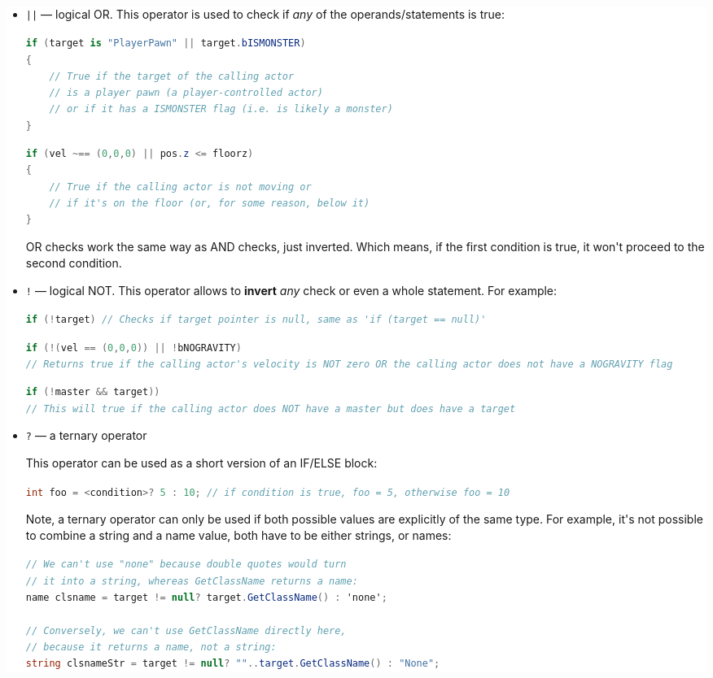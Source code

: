 * `||` — logical OR. This operator is used to check if *any* of the operands/statements is true:
  
  ```csharp
  if (target is "PlayerPawn" || target.bISMONSTER)
  {
      // True if the target of the calling actor 
      // is a player pawn (a player-controlled actor)
      // or if it has a ISMONSTER flag (i.e. is likely a monster)
  }
  ```
  
  ```csharp
  if (vel ~== (0,0,0) || pos.z <= floorz)
  {
      // True if the calling actor is not moving or
      // if it's on the floor (or, for some reason, below it)
  }
  ```
  
  OR checks work the same way as AND checks, just inverted. Which means, if the first condition is true, it won't proceed to the second condition.

* `!` — logical NOT. This operator allows to **invert** *any* check or even a whole statement. For example:
  
  ```csharp
  if (!target) // Checks if target pointer is null, same as 'if (target == null)'
  ```
  
  ```csharp
  if (!(vel == (0,0,0)) || !bNOGRAVITY)
  // Returns true if the calling actor's velocity is NOT zero OR the calling actor does not have a NOGRAVITY flag
  ```
  
  ```csharp
  if (!master && target))
  // This will true if the calling actor does NOT have a master but does have a target
  ```

* `?` — a ternary operator
  
  This operator can be used as a short version of an IF/ELSE block:
  
  
  
  ```csharp
  int foo = <condition>? 5 : 10; // if condition is true, foo = 5, otherwise foo = 10
  
  ```
  
  Note, a ternary operator can only be used if both possible values are explicitly of the same type. For example, it's not possible to combine a string and a name value, both have to be either strings, or names:
  
  ```csharp
  // We can't use "none" because double quotes would turn 
  // it into a string, whereas GetClassName returns a name:
  name clsname = target != null? target.GetClassName() : 'none'; 
  
  // Conversely, we can't use GetClassName directly here, 
  // because it returns a name, not a string:
  string clsnameStr = target != null? ""..target.GetClassName() : "None";
  ```
  